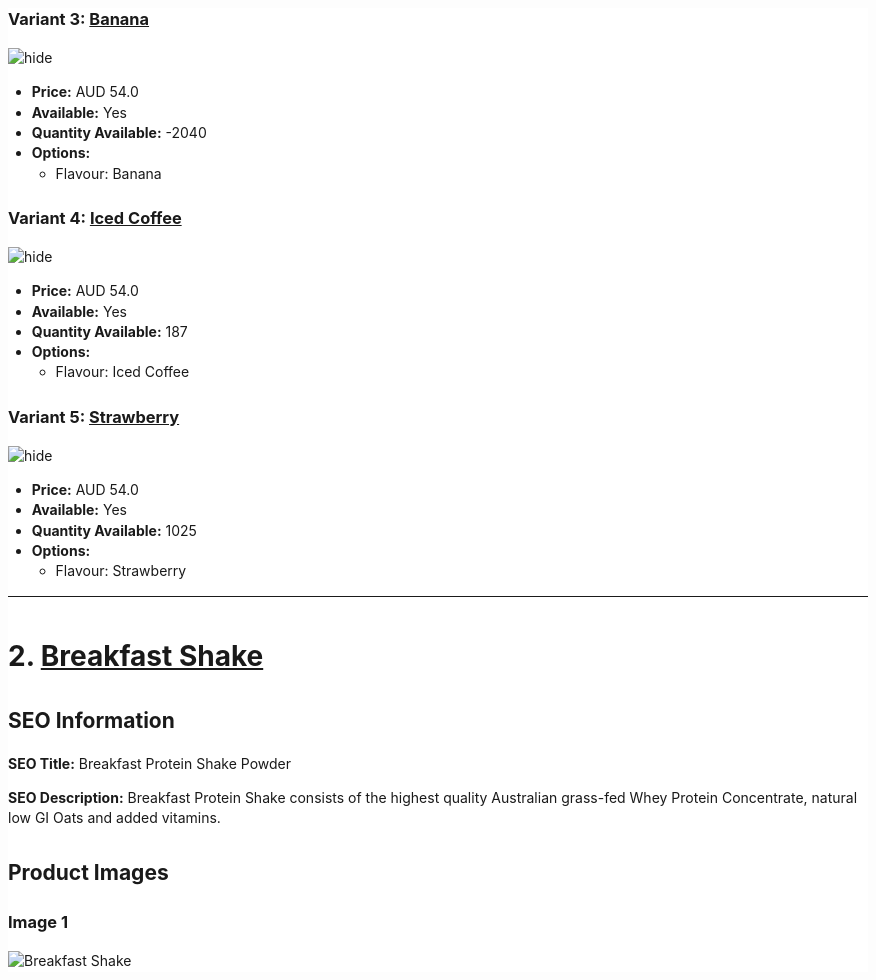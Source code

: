 ### Variant 3: [Banana](https://vpa-australia.myshopify.com/products/complete-tri-protein-33)

![hide](https://cdn.shopify.com/s/files/1/0268/9279/5959/files/complete-tri-banana.webp?v=1747270584)

- **Price:** AUD 54.0
- **Available:** Yes
- **Quantity Available:** -2040
- **Options:**
  - Flavour: Banana

### Variant 4: [Iced Coffee](https://vpa-australia.myshopify.com/products/complete-tri-protein-33)

![hide](https://cdn.shopify.com/s/files/1/0268/9279/5959/files/complete-tri-iced-coffee.webp?v=1747270648)

- **Price:** AUD 54.0
- **Available:** Yes
- **Quantity Available:** 187
- **Options:**
  - Flavour: Iced Coffee

### Variant 5: [Strawberry](https://vpa-australia.myshopify.com/products/complete-tri-protein-33)

![hide](https://cdn.shopify.com/s/files/1/0268/9279/5959/files/complete-tri-strawberry.webp?v=1747270712)

- **Price:** AUD 54.0
- **Available:** Yes
- **Quantity Available:** 1025
- **Options:**
  - Flavour: Strawberry

---

# 2. [Breakfast Shake](https://vpa-australia.myshopify.com/products/breakfast-shake)

## SEO Information

**SEO Title:** Breakfast Protein Shake Powder

**SEO Description:** Breakfast Protein Shake consists of the highest quality Australian grass-fed Whey Protein Concentrate, natural low GI Oats and added vitamins. 

## Product Images

### Image 1
![Breakfast Shake](https://cdn.shopify.com/s/files/1/0268/9279/5959/files/vpa-australia-breakfast-shake-protein-powder_cc107fe2-182f-40ad-919f-6a185b3232ca.webp?v=1747270783)
